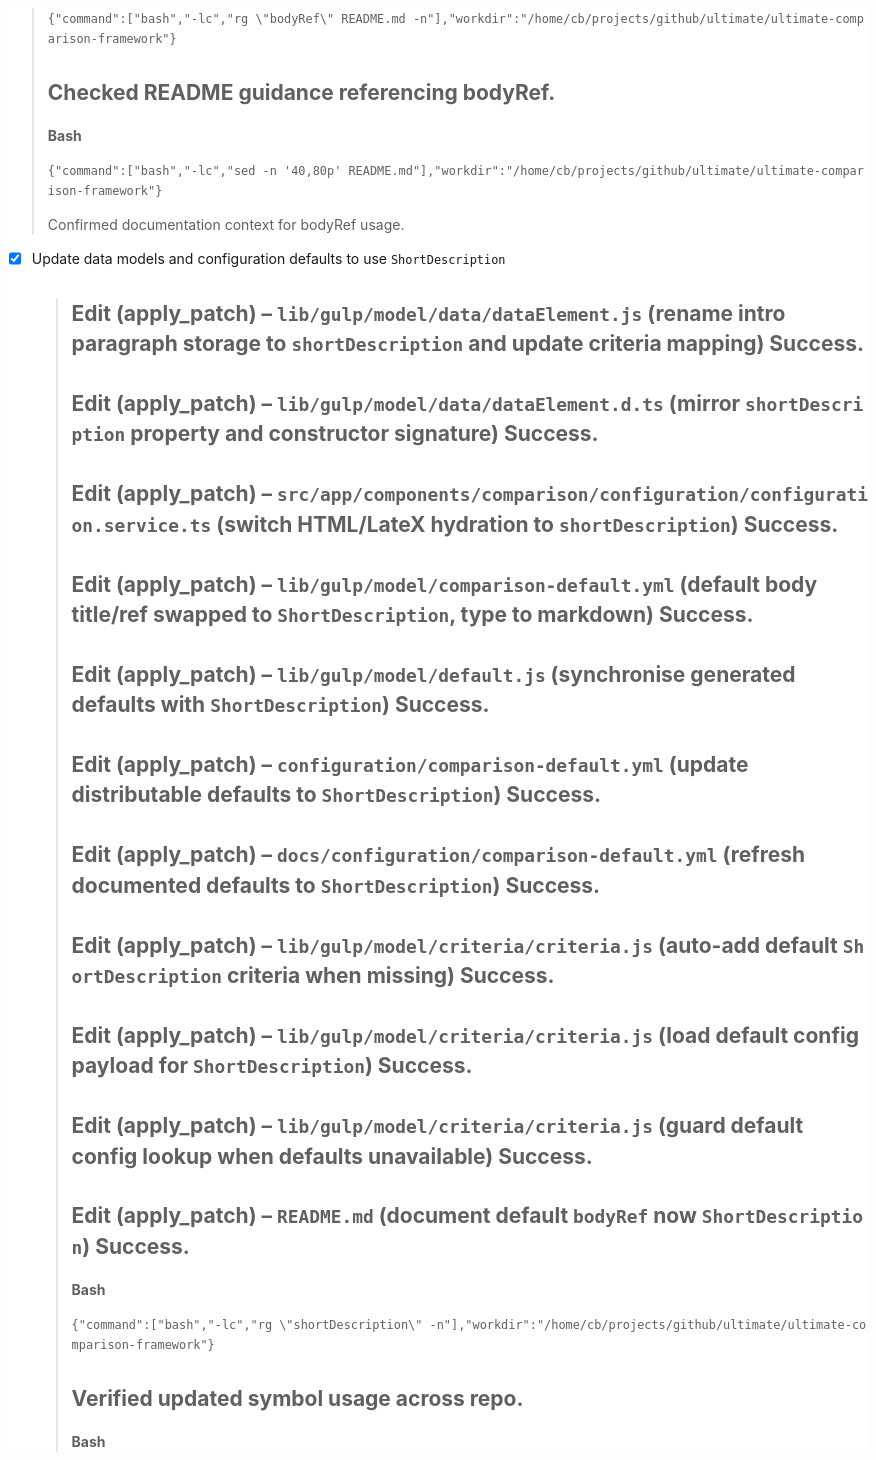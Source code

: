   > ```
  > {"command":["bash","-lc","rg \"bodyRef\" README.md -n"],"workdir":"/home/cb/projects/github/ultimate/ultimate-comparison-framework"}
  > ```
  > Checked README guidance referencing bodyRef.
  > ---
  > **Bash**
  > ```
  > {"command":["bash","-lc","sed -n '40,80p' README.md"],"workdir":"/home/cb/projects/github/ultimate/ultimate-comparison-framework"}
  > ```
  > Confirmed documentation context for bodyRef usage.
- [x] Update data models and configuration defaults to use `ShortDescription`
  > **Edit (apply_patch)** – `lib/gulp/model/data/dataElement.js` (rename intro paragraph storage to `shortDescription` and update criteria mapping)
  > Success.
  > ---
  > **Edit (apply_patch)** – `lib/gulp/model/data/dataElement.d.ts` (mirror `shortDescription` property and constructor signature)
  > Success.
  > ---
  > **Edit (apply_patch)** – `src/app/components/comparison/configuration/configuration.service.ts` (switch HTML/LateX hydration to `shortDescription`)
  > Success.
  > ---
  > **Edit (apply_patch)** – `lib/gulp/model/comparison-default.yml` (default body title/ref swapped to `ShortDescription`, type to markdown)
  > Success.
  > ---
  > **Edit (apply_patch)** – `lib/gulp/model/default.js` (synchronise generated defaults with `ShortDescription`)
  > Success.
  > ---
  > **Edit (apply_patch)** – `configuration/comparison-default.yml` (update distributable defaults to `ShortDescription`)
  > Success.
  > ---
  > **Edit (apply_patch)** – `docs/configuration/comparison-default.yml` (refresh documented defaults to `ShortDescription`)
  > Success.
  > ---
  > **Edit (apply_patch)** – `lib/gulp/model/criteria/criteria.js` (auto-add default `ShortDescription` criteria when missing)
  > Success.
  > ---
  > **Edit (apply_patch)** – `lib/gulp/model/criteria/criteria.js` (load default config payload for `ShortDescription`)
  > Success.
  > ---
  > **Edit (apply_patch)** – `lib/gulp/model/criteria/criteria.js` (guard default config lookup when defaults unavailable)
  > Success.
  > ---
  > **Edit (apply_patch)** – `README.md` (document default `bodyRef` now `ShortDescription`)
  > Success.
  > ---
  > **Bash**
  > ```
  > {"command":["bash","-lc","rg \"shortDescription\" -n"],"workdir":"/home/cb/projects/github/ultimate/ultimate-comparison-framework"}
  > ```
  > Verified updated symbol usage across repo.
  > ---
  > **Bash**